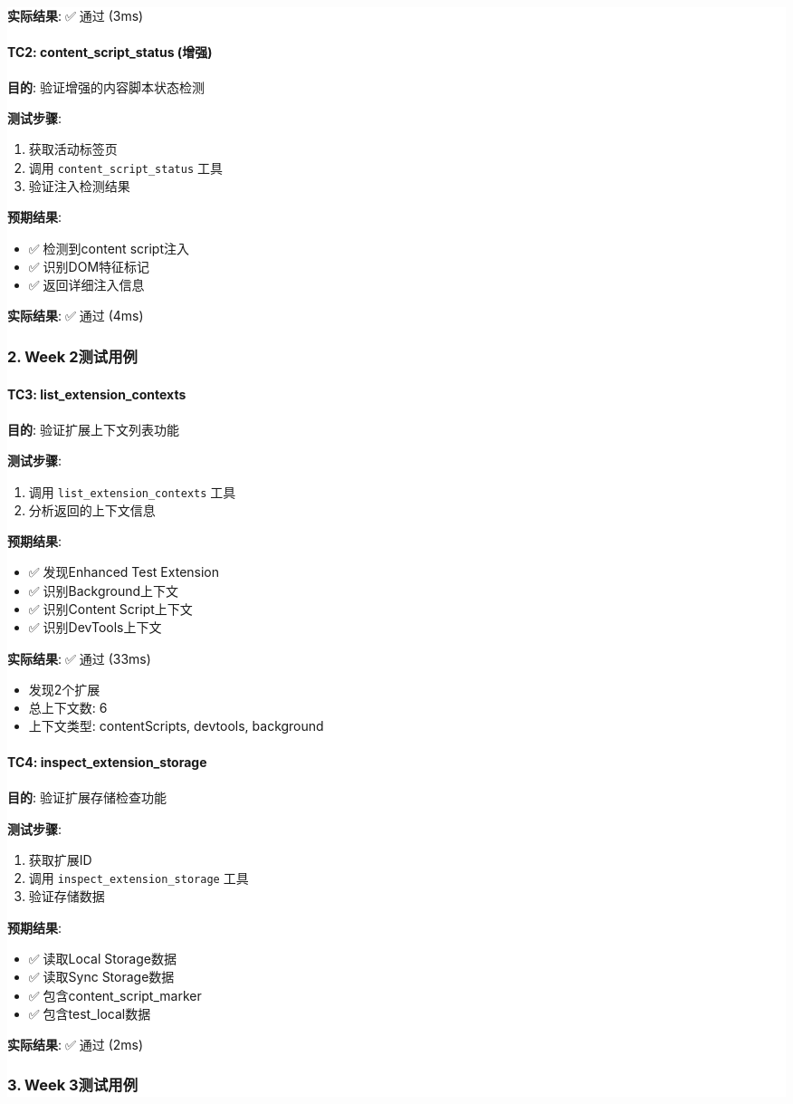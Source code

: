**实际结果**: ✅ 通过 (3ms)

#### TC2: content_script_status (增强)
**目的**: 验证增强的内容脚本状态检测

**测试步骤**:
1. 获取活动标签页
2. 调用 `content_script_status` 工具
3. 验证注入检测结果

**预期结果**:
- ✅ 检测到content script注入
- ✅ 识别DOM特征标记
- ✅ 返回详细注入信息

**实际结果**: ✅ 通过 (4ms)

### 2. Week 2测试用例

#### TC3: list_extension_contexts
**目的**: 验证扩展上下文列表功能

**测试步骤**:
1. 调用 `list_extension_contexts` 工具
2. 分析返回的上下文信息

**预期结果**:
- ✅ 发现Enhanced Test Extension
- ✅ 识别Background上下文
- ✅ 识别Content Script上下文
- ✅ 识别DevTools上下文

**实际结果**: ✅ 通过 (33ms)
- 发现2个扩展
- 总上下文数: 6
- 上下文类型: contentScripts, devtools, background

#### TC4: inspect_extension_storage
**目的**: 验证扩展存储检查功能

**测试步骤**:
1. 获取扩展ID
2. 调用 `inspect_extension_storage` 工具
3. 验证存储数据

**预期结果**:
- ✅ 读取Local Storage数据
- ✅ 读取Sync Storage数据
- ✅ 包含content_script_marker
- ✅ 包含test_local数据

**实际结果**: ✅ 通过 (2ms)

### 3. Week 3测试用例
